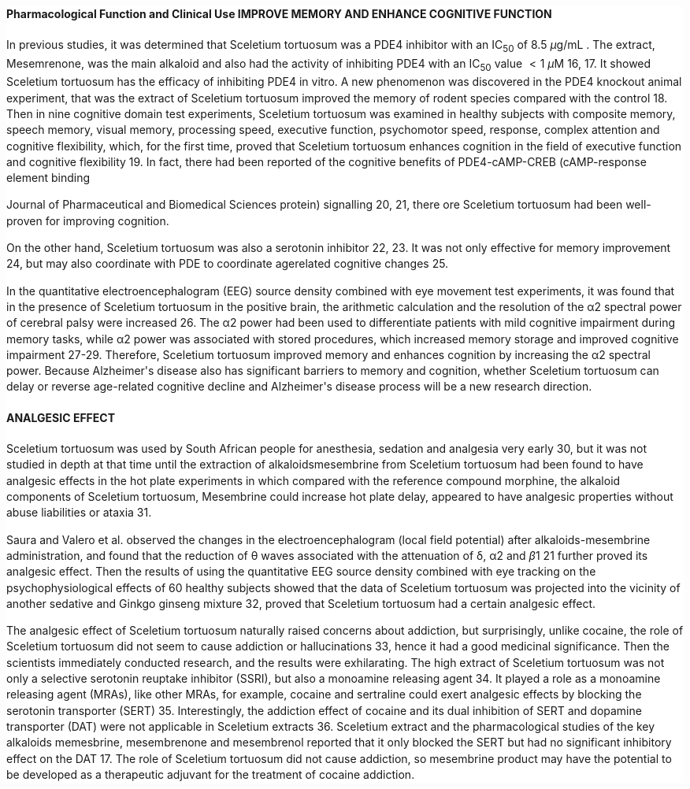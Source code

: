 #### Pharmacological Function and Clinical Use IMPROVE MEMORY AND ENHANCE COGNITIVE FUNCTION

In previous studies, it was determined that Sceletium tortuosum was a PDE4 inhibitor with an $\mathrm { I C } _ { 5 0 }$ of $8 . 5 ~ \mu \mathrm { g } / \mathrm { m L }$ . The extract, Mesemrenone, was the main alkaloid and also had the activity of inhibiting PDE4 with an $\mathrm { I C } _ { 5 0 }$ value ${ < } 1 ~ { \mu \mathrm { M } }$ 16, 17. It showed Sceletium tortuosum has the efficacy of inhibiting PDE4 in vitro. A new phenomenon was discovered in the PDE4 knockout animal experiment, that was the extract of Sceletium tortuosum improved the memory of rodent species compared with the control 18. Then in nine cognitive domain test experiments, Sceletium tortuosum was examined in healthy subjects with composite memory, speech memory, visual memory, processing speed, executive function, psychomotor speed, response, complex attention and cognitive flexibility, which, for the first time, proved that Sceletium tortuosum enhances cognition in the field of executive function and cognitive flexibility 19. In fact, there had been reported of the cognitive benefits of PDE4-cAMP-CREB (cAMP-response element binding

Journal of Pharmaceutical and Biomedical Sciences protein) signalling  20, 21,  there ore Sceletium tortuosum had been well-proven for improving cognition.

On the other hand, Sceletium tortuosum was also a serotonin inhibitor 22, 23. It was not only effective for memory improvement 24, but may also coordinate with PDE to coordinate agerelated cognitive changes 25.

In the quantitative electroencephalogram (EEG) source density combined with eye movement test experiments, it was found that in the presence of Sceletium tortuosum in the positive brain, the arithmetic calculation and the resolution of the α2 spectral power of cerebral palsy were increased 26. The α2 power had been used to differentiate patients with mild cognitive impairment during memory tasks, while α2 power was associated with stored procedures, which increased memory storage and improved cognitive impairment 27-29. Therefore, Sceletium tortuosum improved memory and enhances cognition by increasing the α2 spectral power. Because Alzheimer's disease also has significant barriers to memory and cognition, whether Sceletium tortuosum can delay or reverse age-related cognitive decline and Alzheimer's disease process will be a new research direction.

#### ANALGESIC EFFECT

Sceletium tortuosum was used by South African people for anesthesia, sedation and analgesia very early 30, but it was not studied in depth at that time until the extraction of alkaloidsmesembrine from Sceletium tortuosum had been found to have analgesic effects in the hot plate experiments in which compared with the reference compound morphine, the alkaloid components of Sceletium tortuosum, Mesembrine could increase hot plate delay, appeared to have analgesic properties without abuse liabilities or ataxia 31.

Saura and Valero et al. observed the changes in the electroencephalogram (local field potential) after alkaloids-mesembrine administration, and found that the reduction of θ waves associated with the attenuation of δ, α2 and $\beta 1$ 21 further proved its analgesic effect. Then the results of using the quantitative EEG source density combined with eye tracking on the psychophysiological effects of 60 healthy subjects showed that the data of Sceletium tortuosum was projected into the vicinity of another sedative and Ginkgo ginseng mixture 32, proved that Sceletium tortuosum had a certain analgesic effect.

The analgesic effect of Sceletium tortuosum naturally raised concerns about addiction, but surprisingly, unlike cocaine, the role of Sceletium tortuosum did not seem to cause addiction or hallucinations 33, hence it had a good medicinal significance. Then the scientists immediately conducted research, and the results were exhilarating. The high extract of Sceletium tortuosum was not only a selective serotonin reuptake inhibitor (SSRI), but also a monoamine releasing agent 34. It played a role as a monoamine releasing agent (MRAs), like other MRAs, for example, cocaine and sertraline could exert analgesic effects by blocking the serotonin transporter (SERT) 35. Interestingly, the addiction effect of cocaine and its dual inhibition of SERT and dopamine transporter (DAT) were not applicable in Sceletium extracts 36. Sceletium extract and the pharmacological studies of the key alkaloids memesbrine, mesembrenone and mesembrenol reported that it only blocked the SERT but had no significant inhibitory effect on the DAT 17. The role of Sceletium tortuosum did not cause addiction, so mesembrine product may have the potential to be developed as a therapeutic adjuvant for the treatment of cocaine addiction.
